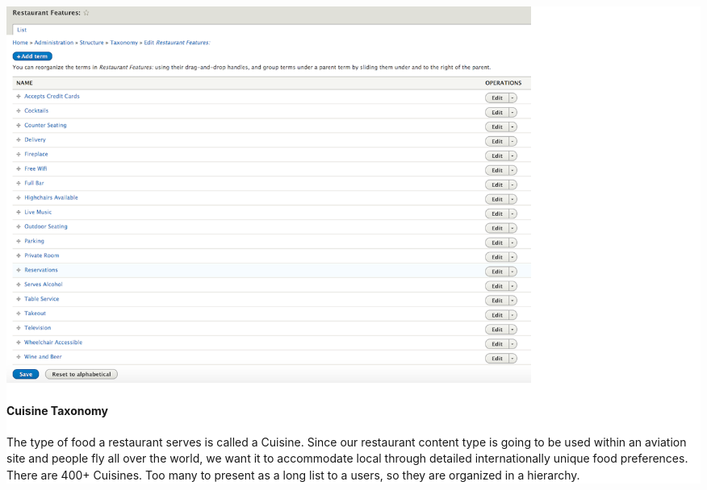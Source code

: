 <img src="../modules/images/mapinnode74.png"  width="650">

#### Cuisine Taxonomy

The type of food a restaurant serves is called a Cuisine.  Since our restaurant content type is going to be used within an aviation site and people fly all over the world, we want it to accommodate local through detailed internationally unique food preferences.  There are 400+ Cuisines.  Too many to present as a long list to a users, so they are organized in a hierarchy.
